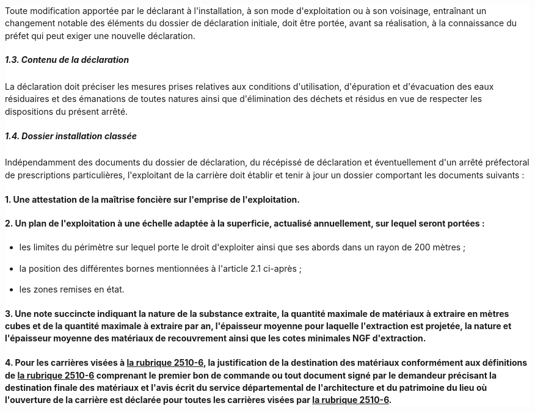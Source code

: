 Toute modification apportée par le déclarant à l'installation, à son mode d'exploitation ou à son voisinage, entraînant un changement notable des éléments du dossier de déclaration initiale, doit être portée, avant sa réalisation, à la connaissance du préfet qui peut exiger une nouvelle déclaration.



##### 1.3. Contenu de la déclaration



La déclaration doit préciser les mesures prises relatives aux conditions d'utilisation, d'épuration et d'évacuation des eaux résiduaires et des émanations de toutes natures ainsi que d'élimination des déchets et résidus en vue de respecter les dispositions du présent arrêté.



##### 1.4. Dossier installation classée



Indépendamment des documents du dossier de déclaration, du récépissé de déclaration et éventuellement d'un arrêté préfectoral de prescriptions particulières, l'exploitant de la carrière doit établir et tenir à jour un dossier comportant les documents suivants :

#### 1. Une attestation de la maîtrise foncière sur l'emprise de l'exploitation.

#### 2. Un plan de l'exploitation à une échelle adaptée à la superficie, actualisé annuellement, sur lequel seront portées :

- les limites du périmètre sur lequel porte le droit d'exploiter ainsi que ses abords dans un rayon de 200 mètres ;

- la position des différentes bornes mentionnées à l'article 2.1 ci-après ;

- les zones remises en état.

#### 3. Une note succincte indiquant la nature de la substance extraite, la quantité maximale de matériaux à extraire en mètres cubes et de la quantité maximale à extraire par an, l'épaisseur moyenne pour laquelle l'extraction est projetée, la nature et l'épaisseur moyenne des matériaux de recouvrement ainsi que les cotes minimales NGF d'extraction.

#### 4. Pour les carrières visées à [la rubrique 2510-6](https://aida.ineris.fr/consultation_document/10627), la justification de la destination des matériaux conformément aux définitions de [la rubrique 2510-6](https://aida.ineris.fr/consultation_document/10627) comprenant le premier bon de commande ou tout document signé par le demandeur précisant la destination finale des matériaux et l'avis écrit du service départemental de l'architecture et du patrimoine du lieu où l'ouverture de la carrière est déclarée pour toutes les carrières visées par [la rubrique 2510-6](https://aida.ineris.fr/consultation_document/10627).

